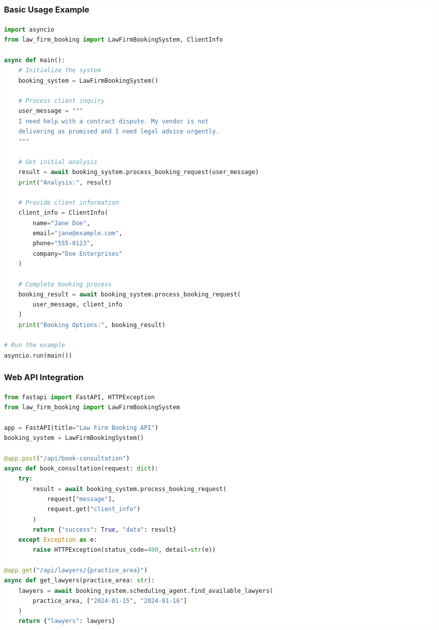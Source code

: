### Basic Usage Example

```python
import asyncio
from law_firm_booking import LawFirmBookingSystem, ClientInfo

async def main():
    # Initialize the system
    booking_system = LawFirmBookingSystem()
    
    # Process client inquiry
    user_message = """
    I need help with a contract dispute. My vendor is not 
    delivering as promised and I need legal advice urgently.
    """
    
    # Get initial analysis
    result = await booking_system.process_booking_request(user_message)
    print("Analysis:", result)
    
    # Provide client information
    client_info = ClientInfo(
        name="Jane Doe",
        email="jane@example.com",
        phone="555-0123",
        company="Doe Enterprises"
    )
    
    # Complete booking process
    booking_result = await booking_system.process_booking_request(
        user_message, client_info
    )
    print("Booking Options:", booking_result)

# Run the example
asyncio.run(main())
```

### Web API Integration

```python
from fastapi import FastAPI, HTTPException
from law_firm_booking import LawFirmBookingSystem

app = FastAPI(title="Law Firm Booking API")
booking_system = LawFirmBookingSystem()

@app.post("/api/book-consultation")
async def book_consultation(request: dict):
    try:
        result = await booking_system.process_booking_request(
            request["message"], 
            request.get("client_info")
        )
        return {"success": True, "data": result}
    except Exception as e:
        raise HTTPException(status_code=400, detail=str(e))

@app.get("/api/lawyers/{practice_area}")
async def get_lawyers(practice_area: str):
    lawyers = await booking_system.scheduling_agent.find_available_lawyers(
        practice_area, ["2024-01-15", "2024-01-16"]
    )
    return {"lawyers": lawyers}
```